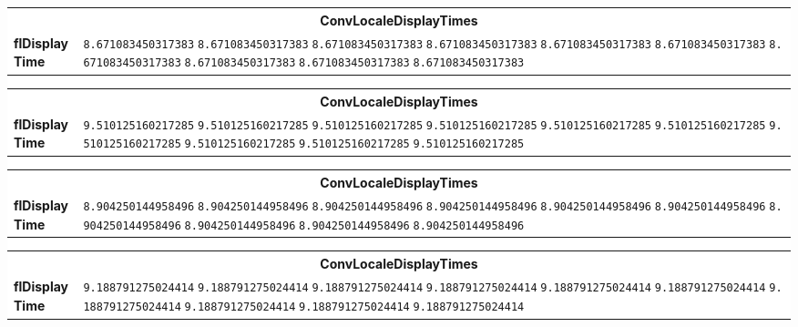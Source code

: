 
<table><tr><th colspan="100%">ConvLocaleDisplayTimes</th></tr><tr><td><b>flDisplayTime</b></td><td><code>8.671083450317383</code>
<code>8.671083450317383</code>
<code>8.671083450317383</code>
<code>8.671083450317383</code>
<code>8.671083450317383</code>
<code>8.671083450317383</code>
<code>8.671083450317383</code>
<code>8.671083450317383</code>
<code>8.671083450317383</code>
<code>8.671083450317383</code>
</td></tr></table>


<table><tr><th colspan="100%">ConvLocaleDisplayTimes</th></tr><tr><td><b>flDisplayTime</b></td><td><code>9.510125160217285</code>
<code>9.510125160217285</code>
<code>9.510125160217285</code>
<code>9.510125160217285</code>
<code>9.510125160217285</code>
<code>9.510125160217285</code>
<code>9.510125160217285</code>
<code>9.510125160217285</code>
<code>9.510125160217285</code>
<code>9.510125160217285</code>
</td></tr></table>


<table><tr><th colspan="100%">ConvLocaleDisplayTimes</th></tr><tr><td><b>flDisplayTime</b></td><td><code>8.904250144958496</code>
<code>8.904250144958496</code>
<code>8.904250144958496</code>
<code>8.904250144958496</code>
<code>8.904250144958496</code>
<code>8.904250144958496</code>
<code>8.904250144958496</code>
<code>8.904250144958496</code>
<code>8.904250144958496</code>
<code>8.904250144958496</code>
</td></tr></table>


<table><tr><th colspan="100%">ConvLocaleDisplayTimes</th></tr><tr><td><b>flDisplayTime</b></td><td><code>9.188791275024414</code>
<code>9.188791275024414</code>
<code>9.188791275024414</code>
<code>9.188791275024414</code>
<code>9.188791275024414</code>
<code>9.188791275024414</code>
<code>9.188791275024414</code>
<code>9.188791275024414</code>
<code>9.188791275024414</code>
<code>9.188791275024414</code>
</td></tr></table>
